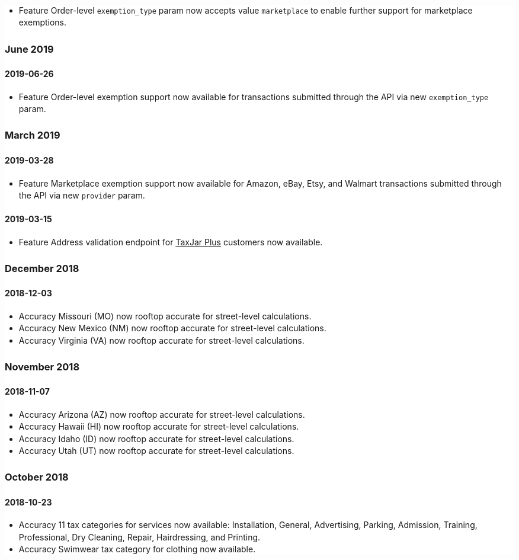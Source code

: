 * <span class="badge badge--post">Feature</span> Order-level `exemption_type` param now accepts value `marketplace` to enable further support for marketplace exemptions.

### June 2019

#### 2019-06-26

* <span class="badge badge--post">Feature</span> Order-level exemption support now available for transactions submitted through the API via new `exemption_type` param.

### March 2019

#### 2019-03-28

* <span class="badge badge--post">Feature</span> Marketplace exemption support now available for Amazon, eBay, Etsy, and Walmart transactions submitted through the API via new `provider` param.

#### 2019-03-15

* <span class="badge badge--post">Feature</span> Address validation endpoint for [TaxJar Plus](https://www.taxjar.com/plus/) customers now available.

### December 2018

#### 2018-12-03

* <span class="badge badge--get">Accuracy</span> Missouri (MO) now rooftop accurate for street-level calculations.
* <span class="badge badge--get">Accuracy</span> New Mexico (NM) now rooftop accurate for street-level calculations.
* <span class="badge badge--get">Accuracy</span> Virginia (VA) now rooftop accurate for street-level calculations.


### November 2018

#### 2018-11-07

* <span class="badge badge--get">Accuracy</span> Arizona (AZ) now rooftop accurate for street-level calculations.
* <span class="badge badge--get">Accuracy</span> Hawaii (HI) now rooftop accurate for street-level calculations.
* <span class="badge badge--get">Accuracy</span> Idaho (ID) now rooftop accurate for street-level calculations.
* <span class="badge badge--get">Accuracy</span> Utah (UT) now rooftop accurate for street-level calculations.

### October 2018

#### 2018-10-23

* <span class="badge badge--get">Accuracy</span> 11 tax categories for services now available: Installation, General, Advertising, Parking, Admission, Training, Professional, Dry Cleaning, Repair, Hairdressing, and Printing.
* <span class="badge badge--get">Accuracy</span> Swimwear tax category for clothing now available.
